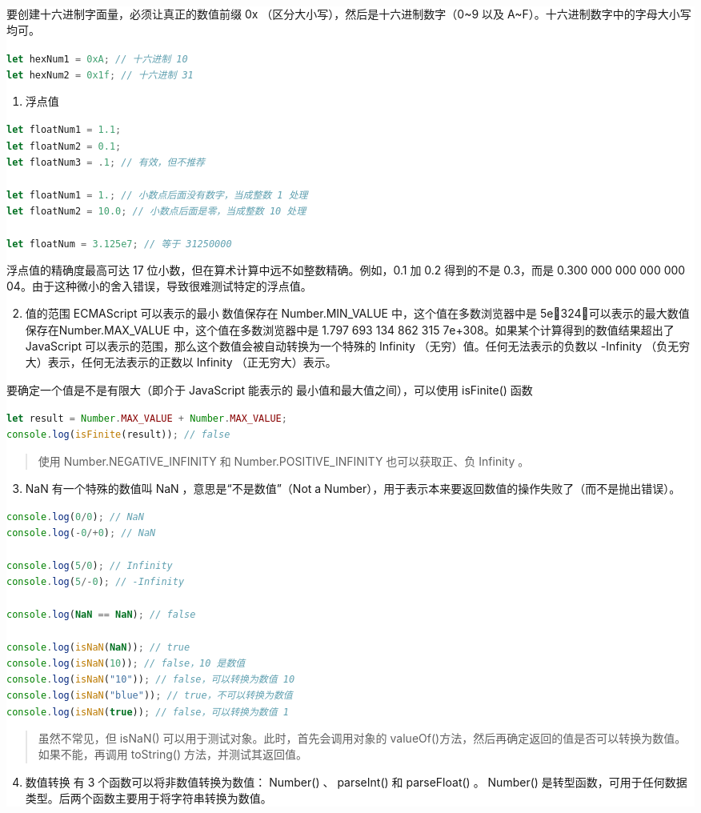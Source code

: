 要创建十六进制字面量，必须让真正的数值前缀 0x （区分大小写），然后是十六进制数字（0~9 以及 A~F）。十六进制数字中的字母大小写均可。
```javascript
let hexNum1 = 0xA; // 十六进制 10
let hexNum2 = 0x1f; // 十六进制 31
```

1. 浮点值
```javascript
let floatNum1 = 1.1;
let floatNum2 = 0.1;
let floatNum3 = .1; // 有效，但不推荐

let floatNum1 = 1.; // 小数点后面没有数字，当成整数 1 处理
let floatNum2 = 10.0; // 小数点后面是零，当成整数 10 处理

let floatNum = 3.125e7; // 等于 31250000
```
浮点值的精确度最高可达 17 位小数，但在算术计算中远不如整数精确。例如，0.1 加 0.2 得到的不是 0.3，而是 0.300 000 000 000 000 04。由于这种微小的舍入错误，导致很难测试特定的浮点值。

2. 值的范围
ECMAScript 可以表示的最小
数值保存在 Number.MIN_VALUE 中，这个值在多数浏览器中是 5e324；可以表示的最大数值保存在Number.MAX_VALUE 中，这个值在多数浏览器中是 1.797 693 134 862 315 7e+308。如果某个计算得到的数值结果超出了 JavaScript 可以表示的范围，那么这个数值会被自动转换为一个特殊的 Infinity （无穷）值。任何无法表示的负数以 -Infinity （负无穷大）表示，任何无法表示的正数以 Infinity （正无穷大）表示。

要确定一个值是不是有限大（即介于 JavaScript 能表示的
最小值和最大值之间），可以使用 isFinite() 函数
```javascript
let result = Number.MAX_VALUE + Number.MAX_VALUE;
console.log(isFinite(result)); // false
```
>使用 Number.NEGATIVE_INFINITY 和 Number.POSITIVE_INFINITY 也可以获取正、负 Infinity 。
3. NaN
有一个特殊的数值叫 NaN ，意思是“不是数值”（Not a Number），用于表示本来要返回数值的操作失败了（而不是抛出错误）。
```javascript
console.log(0/0); // NaN
console.log(-0/+0); // NaN

console.log(5/0); // Infinity
console.log(5/-0); // -Infinity

console.log(NaN == NaN); // false

console.log(isNaN(NaN)); // true
console.log(isNaN(10)); // false，10 是数值
console.log(isNaN("10")); // false，可以转换为数值 10
console.log(isNaN("blue")); // true，不可以转换为数值
console.log(isNaN(true)); // false，可以转换为数值 1
```
>虽然不常见，但 isNaN() 可以用于测试对象。此时，首先会调用对象的 valueOf()方法，然后再确定返回的值是否可以转换为数值。如果不能，再调用 toString() 方法，并测试其返回值。

4. 数值转换
有 3 个函数可以将非数值转换为数值： Number() 、 parseInt() 和 parseFloat() 。  Number() 是转型函数，可用于任何数据类型。后两个函数主要用于将字符串转换为数值。
